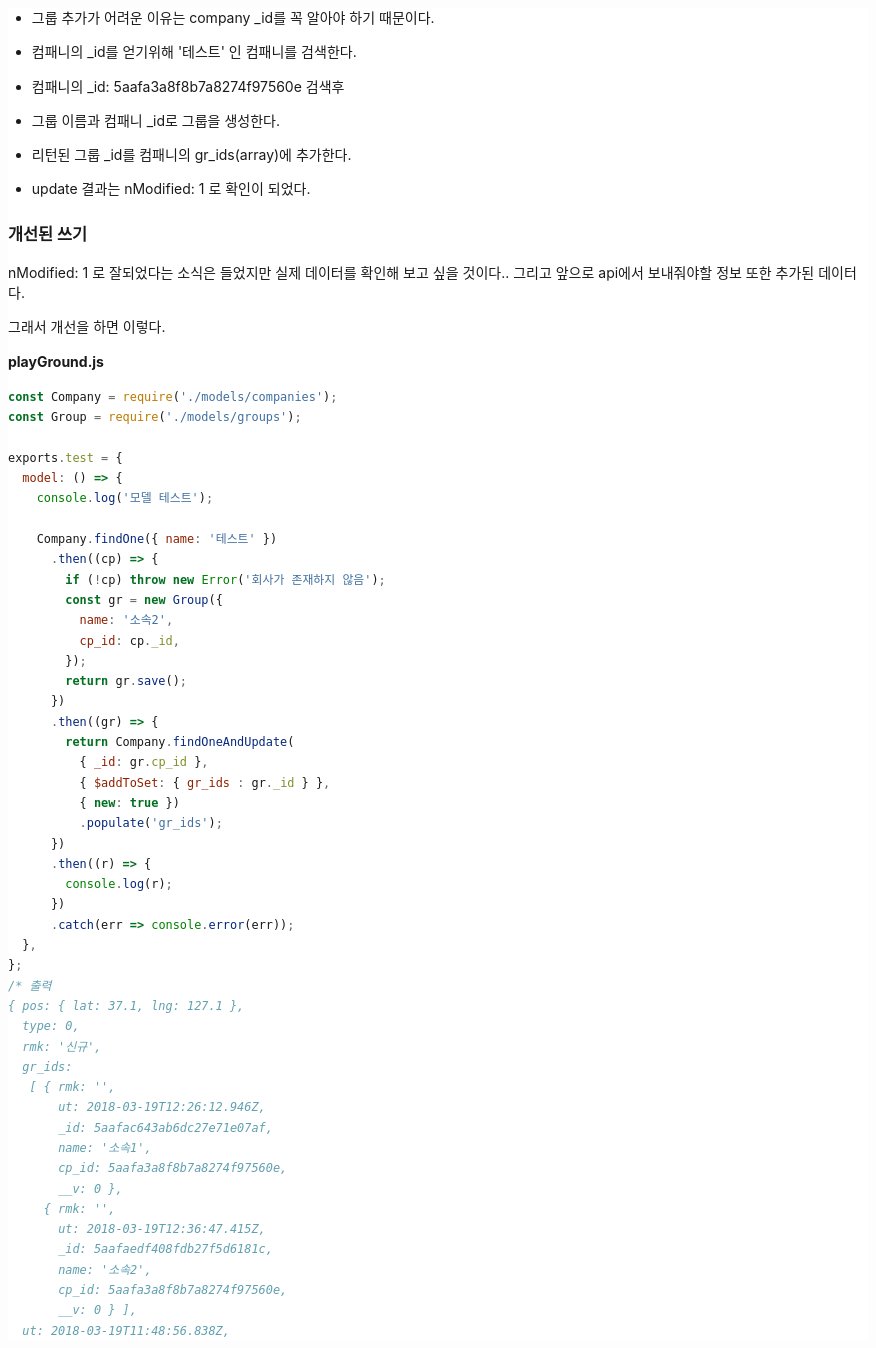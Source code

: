 - 그룹 추가가 어려운 이유는 company _id를 꼭 알아야 하기 때문이다.

- 컴패니의 _id를 얻기위해 '테스트' 인 컴패니를 검색한다.

- 컴패니의 _id: 5aafa3a8f8b7a8274f97560e 검색후

- 그룹 이름과 컴패니 _id로 그룹을 생성한다.

- 리턴된 그룹 _id를 컴패니의 gr_ids(array)에 추가한다.

- update 결과는 nModified: 1 로 확인이 되었다.

### 개선된 쓰기

nModified: 1 로 잘되었다는 소식은 들었지만 실제 데이터를 확인해 보고 싶을 것이다.. 그리고 앞으로 api에서 보내줘야할 정보 또한 추가된 데이터다.

그래서 개선을 하면 이렇다.

**playGround.js**

```javascript
const Company = require('./models/companies');
const Group = require('./models/groups');

exports.test = {
  model: () => {
    console.log('모델 테스트');
    
    Company.findOne({ name: '테스트' })
      .then((cp) => {
        if (!cp) throw new Error('회사가 존재하지 않음');
        const gr = new Group({
          name: '소속2',
          cp_id: cp._id,
        });
        return gr.save();
      })
      .then((gr) => {
        return Company.findOneAndUpdate(
          { _id: gr.cp_id }, 
          { $addToSet: { gr_ids : gr._id } }, 
          { new: true })
          .populate('gr_ids');
      })
      .then((r) => {
        console.log(r);
      })
      .catch(err => console.error(err));
  },
};
/* 출력
{ pos: { lat: 37.1, lng: 127.1 },
  type: 0,
  rmk: '신규',
  gr_ids: 
   [ { rmk: '',
       ut: 2018-03-19T12:26:12.946Z,
       _id: 5aafac643ab6dc27e71e07af,
       name: '소속1',
       cp_id: 5aafa3a8f8b7a8274f97560e,
       __v: 0 },
     { rmk: '',
       ut: 2018-03-19T12:36:47.415Z,
       _id: 5aafaedf408fdb27f5d6181c,
       name: '소속2',
       cp_id: 5aafa3a8f8b7a8274f97560e,
       __v: 0 } ],
  ut: 2018-03-19T11:48:56.838Z,
```